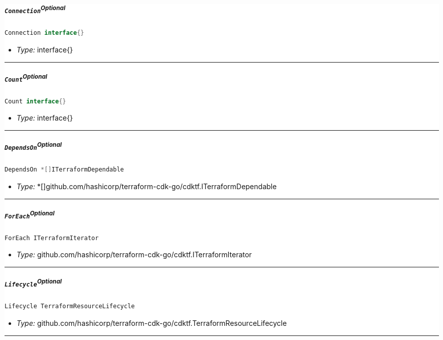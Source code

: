 ##### `Connection`<sup>Optional</sup> <a name="Connection" id="@cdktf/provider-github.dataGithubRelease.DataGithubReleaseConfig.property.connection"></a>

```go
Connection interface{}
```

- *Type:* interface{}

---

##### `Count`<sup>Optional</sup> <a name="Count" id="@cdktf/provider-github.dataGithubRelease.DataGithubReleaseConfig.property.count"></a>

```go
Count interface{}
```

- *Type:* interface{}

---

##### `DependsOn`<sup>Optional</sup> <a name="DependsOn" id="@cdktf/provider-github.dataGithubRelease.DataGithubReleaseConfig.property.dependsOn"></a>

```go
DependsOn *[]ITerraformDependable
```

- *Type:* *[]github.com/hashicorp/terraform-cdk-go/cdktf.ITerraformDependable

---

##### `ForEach`<sup>Optional</sup> <a name="ForEach" id="@cdktf/provider-github.dataGithubRelease.DataGithubReleaseConfig.property.forEach"></a>

```go
ForEach ITerraformIterator
```

- *Type:* github.com/hashicorp/terraform-cdk-go/cdktf.ITerraformIterator

---

##### `Lifecycle`<sup>Optional</sup> <a name="Lifecycle" id="@cdktf/provider-github.dataGithubRelease.DataGithubReleaseConfig.property.lifecycle"></a>

```go
Lifecycle TerraformResourceLifecycle
```

- *Type:* github.com/hashicorp/terraform-cdk-go/cdktf.TerraformResourceLifecycle

---
